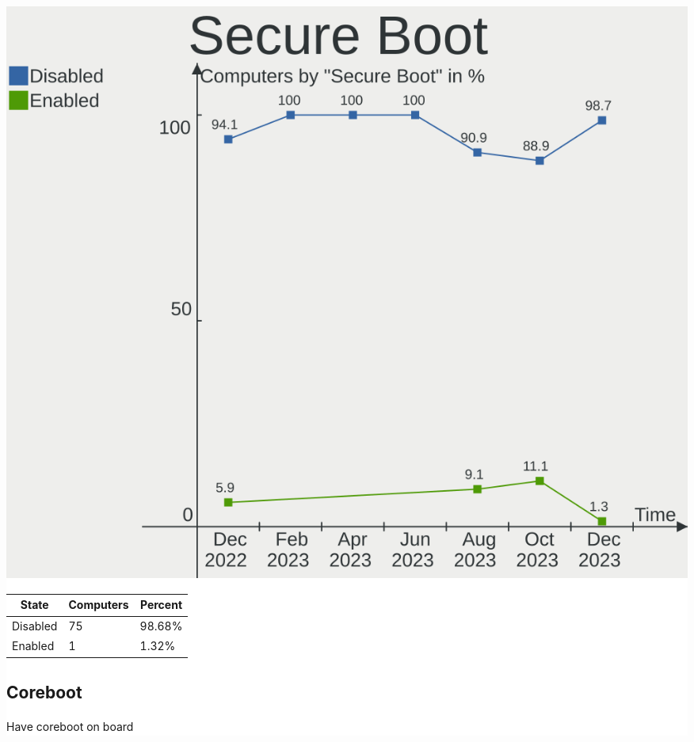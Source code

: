 ![Secure Boot](./images/line_chart/node_secureboot.svg)

| State    | Computers | Percent |
|----------|-----------|---------|
| Disabled | 75        | 98.68%  |
| Enabled  | 1         | 1.32%   |

Coreboot
--------

Have coreboot on board
